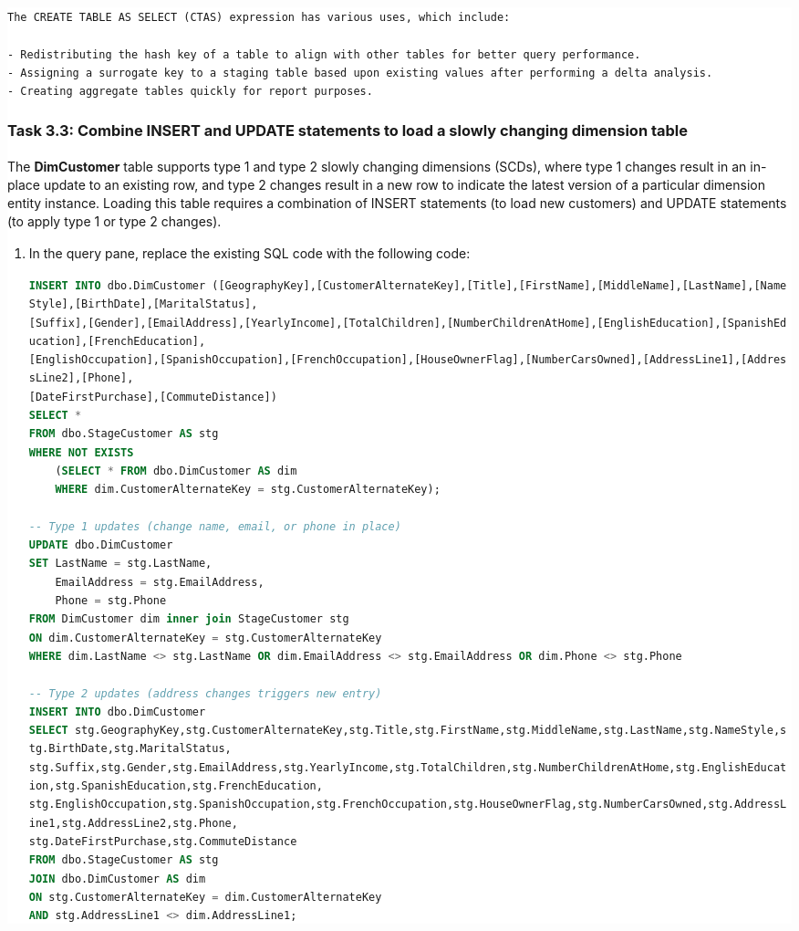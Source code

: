     The CREATE TABLE AS SELECT (CTAS) expression has various uses, which include:

    - Redistributing the hash key of a table to align with other tables for better query performance.
    - Assigning a surrogate key to a staging table based upon existing values after performing a delta analysis.
    - Creating aggregate tables quickly for report purposes.

### Task 3.3: Combine INSERT and UPDATE statements to load a slowly changing dimension table

The **DimCustomer** table supports type 1 and type 2 slowly changing dimensions (SCDs), where type 1 changes result in an in-place update to an existing row, and type 2 changes result in a new row to indicate the latest version of a particular dimension entity instance. Loading this table requires a combination of INSERT statements (to load new customers) and UPDATE statements (to apply type 1 or type 2 changes).

1. In the query pane, replace the existing SQL code with the following code:

    ```sql
    INSERT INTO dbo.DimCustomer ([GeographyKey],[CustomerAlternateKey],[Title],[FirstName],[MiddleName],[LastName],[NameStyle],[BirthDate],[MaritalStatus],
    [Suffix],[Gender],[EmailAddress],[YearlyIncome],[TotalChildren],[NumberChildrenAtHome],[EnglishEducation],[SpanishEducation],[FrenchEducation],
    [EnglishOccupation],[SpanishOccupation],[FrenchOccupation],[HouseOwnerFlag],[NumberCarsOwned],[AddressLine1],[AddressLine2],[Phone],
    [DateFirstPurchase],[CommuteDistance])
    SELECT *
    FROM dbo.StageCustomer AS stg
    WHERE NOT EXISTS
        (SELECT * FROM dbo.DimCustomer AS dim
        WHERE dim.CustomerAlternateKey = stg.CustomerAlternateKey);

    -- Type 1 updates (change name, email, or phone in place)
    UPDATE dbo.DimCustomer
    SET LastName = stg.LastName,
        EmailAddress = stg.EmailAddress,
        Phone = stg.Phone
    FROM DimCustomer dim inner join StageCustomer stg
    ON dim.CustomerAlternateKey = stg.CustomerAlternateKey
    WHERE dim.LastName <> stg.LastName OR dim.EmailAddress <> stg.EmailAddress OR dim.Phone <> stg.Phone

    -- Type 2 updates (address changes triggers new entry)
    INSERT INTO dbo.DimCustomer
    SELECT stg.GeographyKey,stg.CustomerAlternateKey,stg.Title,stg.FirstName,stg.MiddleName,stg.LastName,stg.NameStyle,stg.BirthDate,stg.MaritalStatus,
    stg.Suffix,stg.Gender,stg.EmailAddress,stg.YearlyIncome,stg.TotalChildren,stg.NumberChildrenAtHome,stg.EnglishEducation,stg.SpanishEducation,stg.FrenchEducation,
    stg.EnglishOccupation,stg.SpanishOccupation,stg.FrenchOccupation,stg.HouseOwnerFlag,stg.NumberCarsOwned,stg.AddressLine1,stg.AddressLine2,stg.Phone,
    stg.DateFirstPurchase,stg.CommuteDistance
    FROM dbo.StageCustomer AS stg
    JOIN dbo.DimCustomer AS dim
    ON stg.CustomerAlternateKey = dim.CustomerAlternateKey
    AND stg.AddressLine1 <> dim.AddressLine1;
    ```
